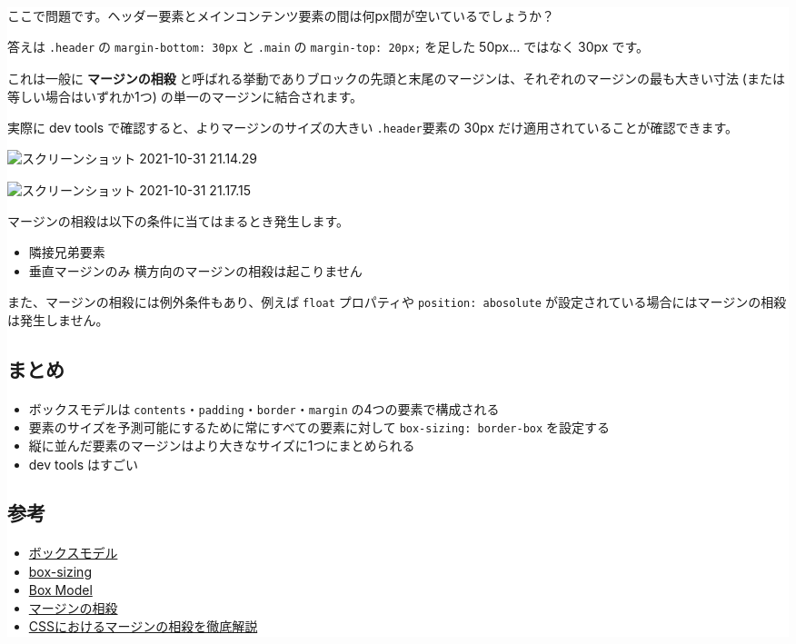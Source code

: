 ここで問題です。ヘッダー要素とメインコンテンツ要素の間は何px間が空いているでしょうか？

答えは `.header` の `margin-bottom: 30px` と `.main` の `margin-top: 20px;` を足した 50px… ではなく 30px です。

これは一般に **マージンの相殺** と呼ばれる挙動でありブロックの先頭と末尾のマージンは、それぞれのマージンの最も大きい寸法 (または等しい場合はいずれか1つ) の単一のマージンに結合されます。

実際に dev tools で確認すると、よりマージンのサイズの大きい `.header`要素の 30px だけ適用されていることが確認できます。

![スクリーンショット 2021-10-31 21.14.29](//images.contentful.com/in6v9lxmm5c8/2Ki86xCsxPJtiCGxW2rSsN/d0eae579b705978e4ffd5589d8390f43/____________________________2021-10-31_21.14.29.png)

![スクリーンショット 2021-10-31 21.17.15](//images.contentful.com/in6v9lxmm5c8/1AGyvSF52aFxYEMXv2uuu8/7b68559f1b50d6e33dc82223bacbf050/____________________________2021-10-31_21.17.15.png)

マージンの相殺は以下の条件に当てはまるとき発生します。

- 隣接兄弟要素
- 垂直マージンのみ 横方向のマージンの相殺は起こりません

また、マージンの相殺には例外条件もあり、例えば `float` プロパティや `position: abosolute` が設定されている場合にはマージンの相殺は発生しません。

## まとめ

- ボックスモデルは `contents`・`padding`・`border`・`margin` の4つの要素で構成される
- 要素のサイズを予測可能にするために常にすべての要素に対して `box-sizing: border-box` を設定する
- 縦に並んだ要素のマージンはより大きなサイズに1つにまとめられる
- dev tools はすごい

## 参考

- [ボックスモデル](https://developer.mozilla.org/ja/docs/Learn/CSS/Building_blocks/The_box_model)
- [box-sizing](https://developer.mozilla.org/ja/docs/Web/CSS/box-sizing)
- [Box Model](https://web.dev/learn/css/box-model/)
- [マージンの相殺](https://developer.mozilla.org/ja/docs/Web/CSS/CSS_Box_Model/Mastering_margin_collapsing)
- [CSSにおけるマージンの相殺を徹底解説](https://coliss.com/articles/build-websites/operation/css/rules-of-margin-collapse.html)

